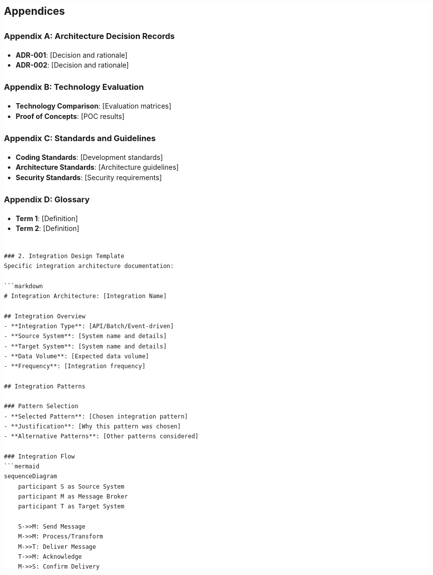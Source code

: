 ## Appendices

### Appendix A: Architecture Decision Records
- **ADR-001**: [Decision and rationale]
- **ADR-002**: [Decision and rationale]

### Appendix B: Technology Evaluation
- **Technology Comparison**: [Evaluation matrices]
- **Proof of Concepts**: [POC results]

### Appendix C: Standards and Guidelines
- **Coding Standards**: [Development standards]
- **Architecture Standards**: [Architecture guidelines]
- **Security Standards**: [Security requirements]

### Appendix D: Glossary
- **Term 1**: [Definition]
- **Term 2**: [Definition]
```

### 2. Integration Design Template
Specific integration architecture documentation:

```markdown
# Integration Architecture: [Integration Name]

## Integration Overview
- **Integration Type**: [API/Batch/Event-driven]
- **Source System**: [System name and details]
- **Target System**: [System name and details]
- **Data Volume**: [Expected data volume]
- **Frequency**: [Integration frequency]

## Integration Patterns

### Pattern Selection
- **Selected Pattern**: [Chosen integration pattern]
- **Justification**: [Why this pattern was chosen]
- **Alternative Patterns**: [Other patterns considered]

### Integration Flow
```mermaid
sequenceDiagram
    participant S as Source System
    participant M as Message Broker
    participant T as Target System
    
    S->>M: Send Message
    M->>M: Process/Transform
    M->>T: Deliver Message
    T->>M: Acknowledge
    M->>S: Confirm Delivery
```
